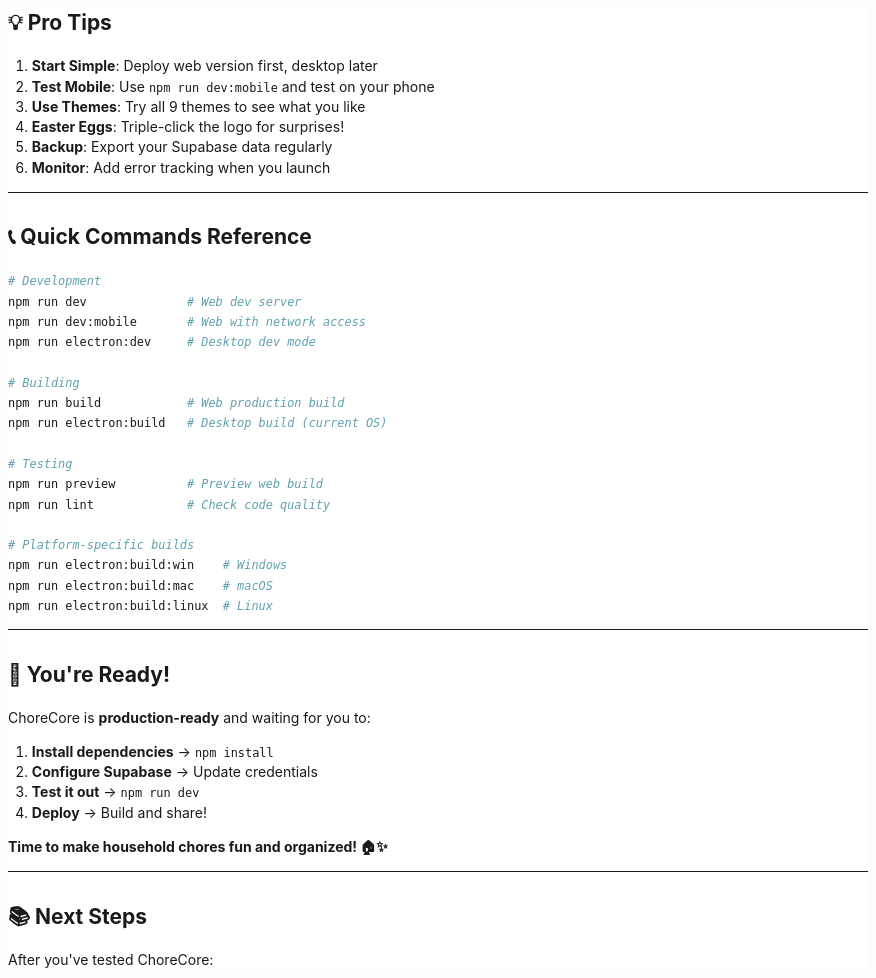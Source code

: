 
## 💡 Pro Tips

1. **Start Simple**: Deploy web version first, desktop later
2. **Test Mobile**: Use `npm run dev:mobile` and test on your phone
3. **Use Themes**: Try all 9 themes to see what you like
4. **Easter Eggs**: Triple-click the logo for surprises!
5. **Backup**: Export your Supabase data regularly
6. **Monitor**: Add error tracking when you launch

---

## 📞 Quick Commands Reference

```bash
# Development
npm run dev              # Web dev server
npm run dev:mobile       # Web with network access
npm run electron:dev     # Desktop dev mode

# Building
npm run build            # Web production build
npm run electron:build   # Desktop build (current OS)

# Testing
npm run preview          # Preview web build
npm run lint             # Check code quality

# Platform-specific builds
npm run electron:build:win    # Windows
npm run electron:build:mac    # macOS
npm run electron:build:linux  # Linux
```

---

## 🎊 You're Ready!

ChoreCore is **production-ready** and waiting for you to:

1. **Install dependencies** → `npm install`
2. **Configure Supabase** → Update credentials
3. **Test it out** → `npm run dev`
4. **Deploy** → Build and share!

**Time to make household chores fun and organized! 🏠✨**

---

## 📚 Next Steps

After you've tested ChoreCore:
